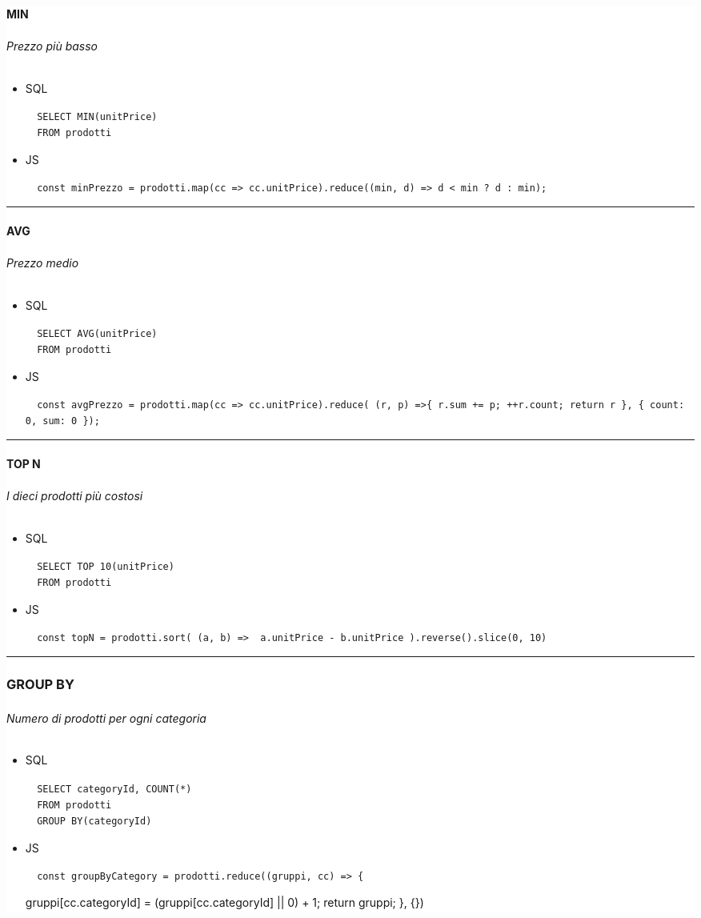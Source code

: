 
#### MIN

###### _Prezzo più basso_

* SQL 
  
        SELECT MIN(unitPrice)
        FROM prodotti
* JS
  
        const minPrezzo = prodotti.map(cc => cc.unitPrice).reduce((min, d) => d < min ? d : min);

---


#### AVG

###### _Prezzo medio_

* SQL 
  
        SELECT AVG(unitPrice)
        FROM prodotti
* JS
  
        const avgPrezzo = prodotti.map(cc => cc.unitPrice).reduce( (r, p) =>{ r.sum += p; ++r.count; return r }, { count: 0, sum: 0 });

---

#### TOP N

###### _I dieci prodotti più costosi_

* SQL 
  
        SELECT TOP 10(unitPrice) 
        FROM prodotti

* JS
  
        const topN = prodotti.sort( (a, b) =>  a.unitPrice - b.unitPrice ).reverse().slice(0, 10)


----

### GROUP BY

###### _Numero di prodotti per ogni categoria_

* SQL 
  
        SELECT categoryId, COUNT(*) 
        FROM prodotti
        GROUP BY(categoryId)

* JS
  
        const groupByCategory = prodotti.reduce((gruppi, cc) => {
  gruppi[cc.categoryId] = (gruppi[cc.categoryId] || 0) + 1;
  return gruppi;
}, {})
